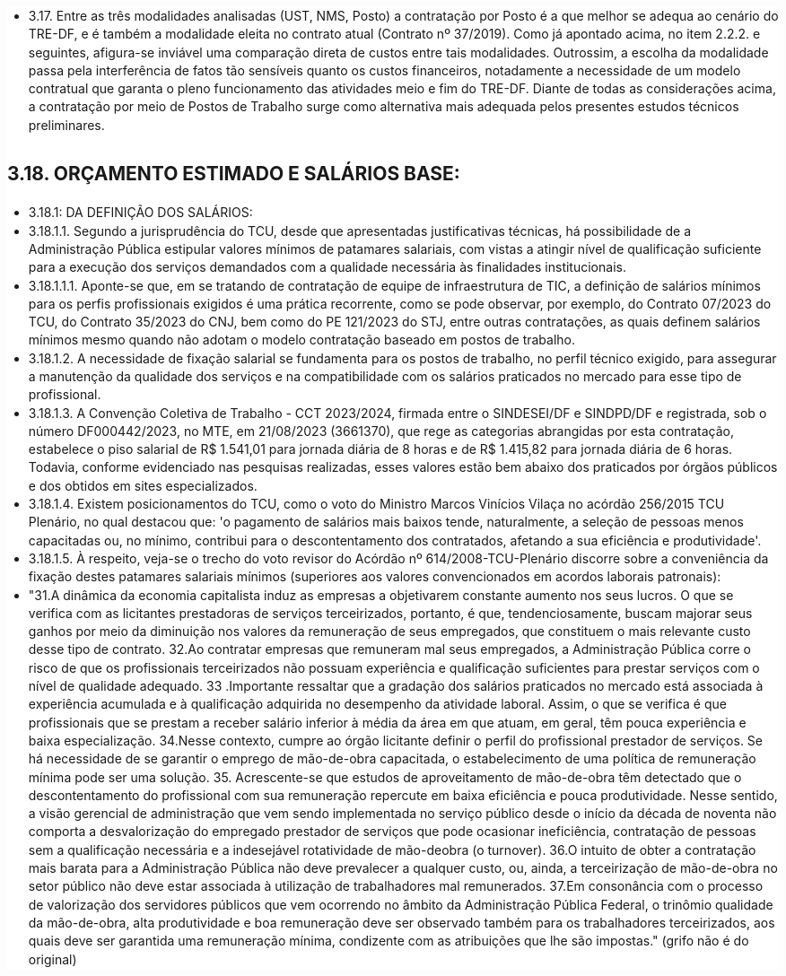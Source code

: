 - 3.17. Entre as três modalidades analisadas (UST, NMS, Posto) a contratação por Posto é a que melhor se adequa ao cenário do TRE-DF, e é também a modalidade eleita no contrato atual (Contrato  nº  37/2019).  Como  já  apontado  acima,  no  item  2.2.2.  e  seguintes,  afigura-se  inviável  uma  comparação  direta  de  custos  entre  tais  modalidades.  Outrossim,  a  escolha  da modalidade passa pela interferência de fatos tão sensíveis quanto os custos financeiros, notadamente a necessidade de um modelo contratual que garanta o pleno funcionamento das atividades meio e fim do TRE-DF. Diante de todas as considerações acima, a contratação por meio de Postos de Trabalho surge como alternativa mais adequada pelos presentes estudos técnicos preliminares.

## 3.18. ORÇAMENTO ESTIMADO E SALÁRIOS BASE:

- 3.18.1: DA DEFINIÇÃO DOS SALÁRIOS:
- 3.18.1.1. Segundo a jurisprudência do TCU, desde que apresentadas justificativas técnicas, há possibilidade de a Administração Pública estipular valores mínimos de patamares salariais, com vistas a atingir nível de qualificação suficiente para a execução dos serviços demandados com a qualidade necessária às finalidades institucionais.
- 3.18.1.1.1. Aponte-se  que,  em  se  tratando  de  contratação  de  equipe  de  infraestrutura  de  TIC,  a  definição  de  salários  mínimos  para  os  perfis  profissionais  exigidos  é  uma  prática recorrente, como se pode observar, por exemplo, do Contrato 07/2023 do TCU, do Contrato 35/2023 do CNJ, bem como do PE 121/2023 do STJ, entre outras contratações, as quais definem salários mínimos mesmo quando não adotam o modelo contratação baseado em postos de trabalho.
- 3.18.1.2.  A  necessidade  de  fixação  salarial  se  fundamenta  para  os  postos  de  trabalho,  no  perfil  técnico  exigido,  para  assegurar  a  manutenção  da  qualidade  dos  serviços  e  na compatibilidade com os salários praticados no mercado para esse tipo de profissional.
- 3.18.1.3. A Convenção Coletiva de Trabalho - CCT 2023/2024, firmada entre o SINDESEI/DF e SINDPD/DF e registrada, sob o número DF000442/2023, no MTE, em 21/08/2023 (3661370), que rege as categorias abrangidas por esta contratação, estabelece o piso salarial de R$ 1.541,01 para jornada diária de 8 horas e de R$ 1.415,82 para jornada diária de 6 horas. Todavia, conforme evidenciado nas pesquisas realizadas, esses valores estão bem abaixo dos praticados por órgãos públicos e dos obtidos em sites especializados.
- 3.18.1.4. Existem posicionamentos do TCU, como o voto do Ministro Marcos Vinícios Vilaça no acórdão 256/2015 TCU Plenário, no qual destacou que: 'o pagamento de salários mais baixos tende, naturalmente, a seleção de pessoas menos capacitadas ou, no mínimo, contribui para o descontentamento dos contratados, afetando a sua eficiência e produtividade'.
- 3.18.1.5. À respeito, veja-se o trecho do voto revisor do Acórdão nº 614/2008-TCU-Plenário discorre sobre a conveniência da fixação destes patamares salariais mínimos (superiores aos valores convencionados em acordos laborais patronais):
- "31.A dinâmica da economia capitalista induz as empresas a objetivarem constante aumento nos seus lucros. O que se verifica com as licitantes prestadoras de serviços terceirizados, portanto, é que, tendenciosamente, buscam majorar seus ganhos por meio da diminuição nos valores da remuneração de seus empregados, que constituem o mais relevante custo desse tipo de contrato. 32.Ao contratar empresas que remuneram mal seus empregados, a Administração Pública corre o risco de que  os  profissionais  terceirizados  não  possuam  experiência  e  qualificação  suficientes  para  prestar  serviços  com  o  nível  de  qualidade  adequado.  33 .Importante ressaltar que a gradação dos salários praticados no mercado está associada à experiência acumulada e à qualificação adquirida no desempenho da atividade laboral.  Assim,  o  que  se  verifica  é  que  profissionais  que  se  prestam  a  receber  salário  inferior  à  média  da  área  em  que  atuam,  em  geral,  têm  pouca experiência e baixa especialização. 34.Nesse contexto, cumpre ao órgão licitante definir o perfil do profissional prestador de serviços. Se há necessidade de se garantir o emprego de mão-de-obra capacitada, o estabelecimento de uma política de remuneração mínima pode ser uma solução. 35. Acrescente-se que estudos  de  aproveitamento  de  mão-de-obra  têm  detectado  que  o  descontentamento  do  profissional  com  sua  remuneração  repercute  em  baixa  eficiência  e  pouca produtividade. Nesse sentido, a visão gerencial de administração que vem sendo implementada no serviço público desde o início da década de noventa não comporta a  desvalorização  do  empregado  prestador  de  serviços  que  pode  ocasionar  ineficiência,  contratação  de  pessoas  sem  a  qualificação  necessária  e  a  indesejável rotatividade de mão-deobra (o turnover). 36.O intuito de obter a contratação mais barata para a Administração Pública não deve prevalecer a qualquer custo, ou, ainda, a terceirização de mão-de-obra no setor público não deve estar associada à utilização de trabalhadores mal remunerados. 37.Em consonância com o processo de valorização dos servidores públicos que vem ocorrendo no âmbito da Administração Pública Federal, o trinômio qualidade da mão-de-obra, alta produtividade e boa  remuneração  deve  ser  observado  também  para  os  trabalhadores  terceirizados,  aos  quais  deve  ser  garantida  uma  remuneração  mínima,  condizente  com  as atribuições que lhe são impostas." (grifo não é do original)